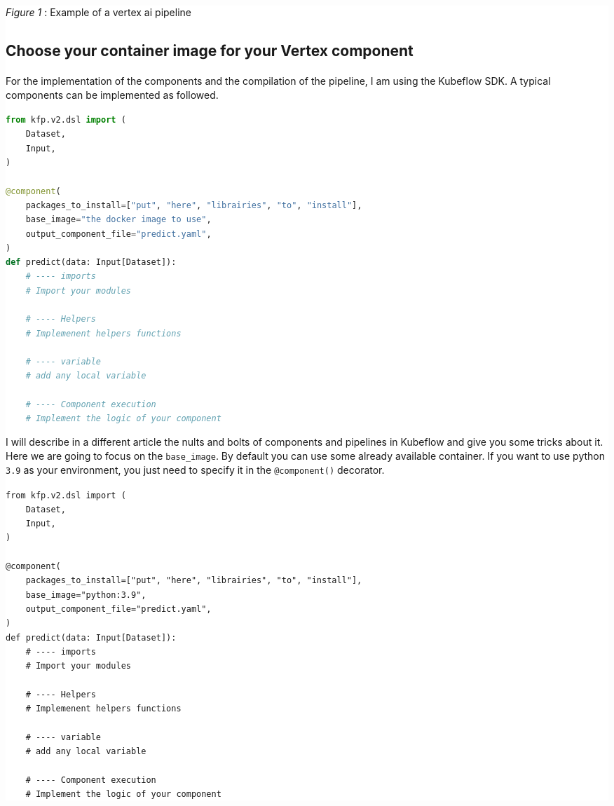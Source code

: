 *Figure 1* : Example of a vertex ai pipeline

## Choose your container image for your Vertex component

For the implementation of the components and the compilation of the pipeline, I am using the Kubeflow SDK. A typical components can be implemented as followed.

```python
from kfp.v2.dsl import (
    Dataset,
    Input,
)

@component(
    packages_to_install=["put", "here", "librairies", "to", "install"],
    base_image="the docker image to use",
    output_component_file="predict.yaml",
)
def predict(data: Input[Dataset]):
    # ---- imports
    # Import your modules

    # ---- Helpers
    # Implemenent helpers functions

    # ---- variable
    # add any local variable

    # ---- Component execution
    # Implement the logic of your component
```

I will describe in a different article the nults and bolts of components and pipelines in Kubeflow and give you some tricks about it.
Here we are going to focus on the `base_image`. By default you can use some already available container. If you want to use python `3.9` as your environment, you just need to specify it in the `@component()` decorator.

```python{8}
from kfp.v2.dsl import (
    Dataset,
    Input,
)

@component(
    packages_to_install=["put", "here", "librairies", "to", "install"],
    base_image="python:3.9",
    output_component_file="predict.yaml",
)
def predict(data: Input[Dataset]):
    # ---- imports
    # Import your modules

    # ---- Helpers
    # Implemenent helpers functions

    # ---- variable
    # add any local variable

    # ---- Component execution
    # Implement the logic of your component
```

